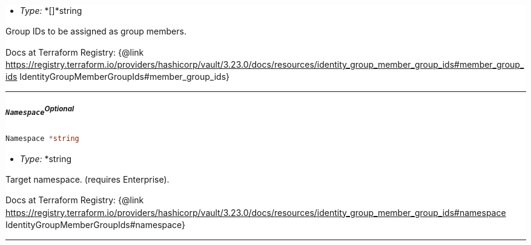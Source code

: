 - *Type:* *[]*string

Group IDs to be assigned as group members.

Docs at Terraform Registry: {@link https://registry.terraform.io/providers/hashicorp/vault/3.23.0/docs/resources/identity_group_member_group_ids#member_group_ids IdentityGroupMemberGroupIds#member_group_ids}

---

##### `Namespace`<sup>Optional</sup> <a name="Namespace" id="@cdktf/provider-vault.identityGroupMemberGroupIds.IdentityGroupMemberGroupIdsConfig.property.namespace"></a>

```go
Namespace *string
```

- *Type:* *string

Target namespace. (requires Enterprise).

Docs at Terraform Registry: {@link https://registry.terraform.io/providers/hashicorp/vault/3.23.0/docs/resources/identity_group_member_group_ids#namespace IdentityGroupMemberGroupIds#namespace}

---



